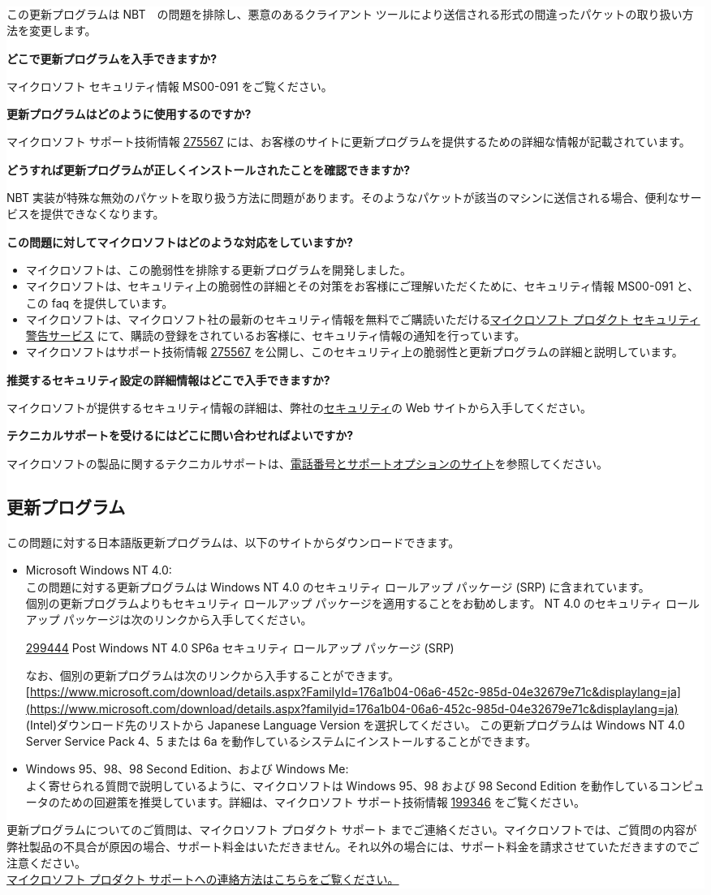 この更新プログラムは NBT　の問題を排除し、悪意のあるクライアント ツールにより送信される形式の間違ったパケットの取り扱い方法を変更します。

**どこで更新プログラムを入手できますか?**

マイクロソフト セキュリティ情報 MS00-091 をご覧ください。

**更新プログラムはどのように使用するのですか?**

マイクロソフト サポート技術情報 [275567](https://support.microsoft.com/kb/275567) には、お客様のサイトに更新プログラムを提供するための詳細な情報が記載されています。

**どうすれば更新プログラムが正しくインストールされたことを確認できますか?**

NBT 実装が特殊な無効のパケットを取り扱う方法に問題があります。そのようなパケットが該当のマシンに送信される場合、便利なサービスを提供できなくなります。

**この問題に対してマイクロソフトはどのような対応をしていますか?**

-   マイクロソフトは、この脆弱性を排除する更新プログラムを開発しました。
-   マイクロソフトは、セキュリティ上の脆弱性の詳細とその対策をお客様にご理解いただくために、セキュリティ情報 MS00-091 と、この faq を提供しています。
-   マイクロソフトは、マイクロソフト社の最新のセキュリティ情報を無料でご購読いただける[マイクロソフト プロダクト セキュリティ 警告サービス](https://technet.microsoft.com/ja-jp/security/dd252948.aspx) にて、購読の登録をされているお客様に、セキュリティ情報の通知を行っています。
-   マイクロソフトはサポート技術情報 [275567](https://support.microsoft.com/kb/275567) を公開し、このセキュリティ上の脆弱性と更新プログラムの詳細と説明しています。

**推奨するセキュリティ設定の詳細情報はどこで入手できますか?**

マイクロソフトが提供するセキュリティ情報の詳細は、弊社の[セキュリティ](https://technet.microsoft.com/ja-jp/security/default.aspx)の Web サイトから入手してください。

**テクニカルサポートを受けるにはどこに問い合わせればよいですか?**

マイクロソフトの製品に関するテクニカルサポートは、[電話番号とサポートオプションのサイト](https://support.microsoft.com/gp/cntactms)を参照してください。

更新プログラム
--------------

この問題に対する日本語版更新プログラムは、以下のサイトからダウンロードできます。

-   Microsoft Windows NT 4.0:  
    この問題に対する更新プログラムは Windows NT 4.0 のセキュリティ ロールアップ パッケージ (SRP) に含まれています。  
    個別の更新プログラムよりもセキュリティ ロールアップ パッケージを適用することをお勧めします。
    NT 4.0 のセキュリティ ロールアップ パッケージは次のリンクから入手してください。

    [299444](https://support.microsoft.com/kb/299444) Post Windows NT 4.0 SP6a セキュリティ ロールアップ パッケージ (SRP)

    なお、個別の更新プログラムは次のリンクから入手することができます。  
    [https://www.microsoft.com/download/details.aspx?FamilyId=176a1b04-06a6-452c-985d-04e32679e71c&displaylang=ja](https://www.microsoft.com/download/details.aspx?familyid=176a1b04-06a6-452c-985d-04e32679e71c&displaylang=ja)  
    (Intel)ダウンロード先のリストから Japanese Language Version を選択してください。
    この更新プログラムは Windows NT 4.0 Server Service Pack 4、5 または 6a を動作しているシステムにインストールすることができます。

-   Windows 95、98、98 Second Edition、および Windows Me:    
    よく寄せられる質問で説明しているように、マイクロソフトは Windows 95、98 および 98 Second Edition を動作しているコンピュータのための回避策を推奨しています。詳細は、マイクロソフト サポート技術情報 [199346](https://support.microsoft.com/kb/199346) をご覧ください。

更新プログラムについてのご質問は、マイクロソフト プロダクト サポート までご連絡ください。マイクロソフトでは、ご質問の内容が弊社製品の不具合が原因の場合、サポート料金はいただきません。それ以外の場合には、サポート料金を請求させていただきますのでご注意ください。  
[マイクロソフト プロダクト サポートへの連絡方法はこちらをご覧ください。](https://www.microsoft.com/japan/security/support/patchqa.mspx)

